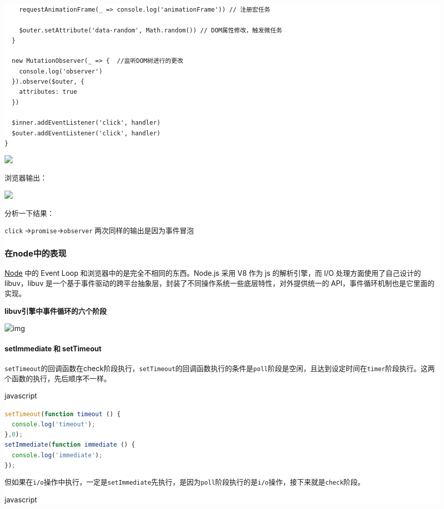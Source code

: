   ```
      requestAnimationFrame(_ => console.log('animationFrame')) // 注册宏任务
  
      $outer.setAttribute('data-random', Math.random()) // DOM属性修改，触发微任务
    }
  
    new MutationObserver(_ => {  //监听DOM树进行的更改
      console.log('observer')
    }).observe($outer, {
      attributes: true
    })
  
    $inner.addEventListener('click', handler)
    $outer.addEventListener('click', handler)
  }
  ```

  ![](1.gif)

  浏览器输出：

  ![](Snipaste_2020-06-17_19-57-17.png)

  分析一下结果：

   `click` ->`promise`->`observer` 两次同样的输出是因为事件冒泡

### 在node中的表现

 [Node](https://nodejs.org/en/docs/guides/event-loop-timers-and-nexttick/) 中的 Event Loop 和浏览器中的是完全不相同的东西。Node.js 采用 V8 作为 js 的解析引擎，而 I/O 处理方面使用了自己设计的 libuv，libuv 是一个基于事件驱动的跨平台抽象层，封装了不同操作系统一些底层特性，对外提供统一的 API，事件循环机制也是它里面的实现。

 **libuv引擎中事件循环的六个阶段**

![img](Snipaste_2020-06-19_20-45-56.png)

#### setImmediate 和 setTimeout

 `setTimeout`的回调函数在check阶段执行，`setTimeout`的回调函数执行的条件是`poll`阶段是空闲，且达到设定时间在`timer`阶段执行。这两个函数的执行，先后顺序不一样。

javascript

```javascript
setTimeout(function timeout () {
  console.log('timeout');
},0);
setImmediate(function immediate () {
  console.log('immediate');
});
```

 但如果在`i/o`操作中执行，一定是`setImmediate`先执行，是因为`poll`阶段执行的是`i/o`操作，接下来就是`check`阶段。

javascript
